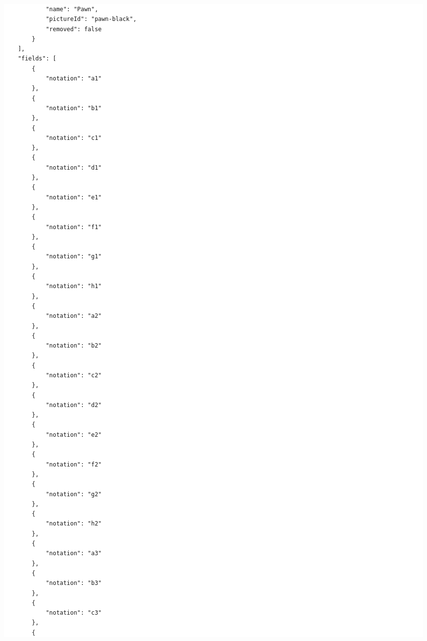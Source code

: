                 "name": "Pawn",
                "pictureId": "pawn-black",
                "removed": false
            }
        ],
        "fields": [
            {
                "notation": "a1"
            },
            {
                "notation": "b1"
            },
            {
                "notation": "c1"
            },
            {
                "notation": "d1"
            },
            {
                "notation": "e1"
            },
            {
                "notation": "f1"
            },
            {
                "notation": "g1"
            },
            {
                "notation": "h1"
            },
            {
                "notation": "a2"
            },
            {
                "notation": "b2"
            },
            {
                "notation": "c2"
            },
            {
                "notation": "d2"
            },
            {
                "notation": "e2"
            },
            {
                "notation": "f2"
            },
            {
                "notation": "g2"
            },
            {
                "notation": "h2"
            },
            {
                "notation": "a3"
            },
            {
                "notation": "b3"
            },
            {
                "notation": "c3"
            },
            {
